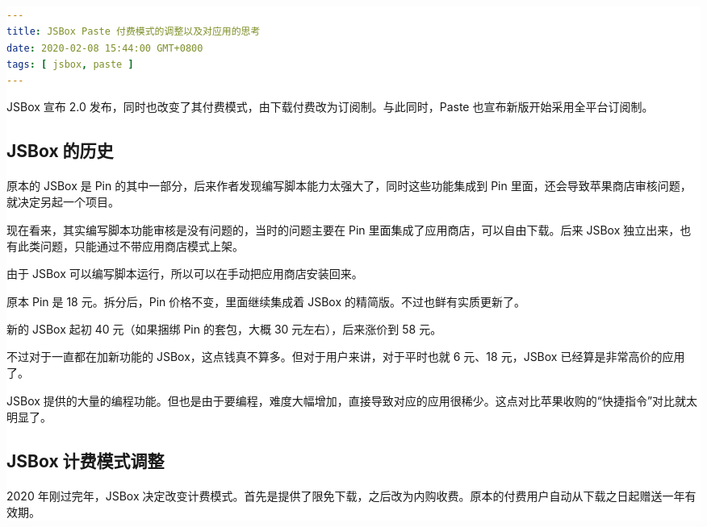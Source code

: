 ```yaml
---
title: JSBox Paste 付费模式的调整以及对应用的思考
date: 2020-02-08 15:44:00 GMT+0800
tags: [ jsbox, paste ]
---
```


JSBox 宣布 2.0 发布，同时也改变了其付费模式，由下载付费改为订阅制。与此同时，Paste 也宣布新版开始采用全平台订阅制。



## JSBox 的历史

原本的 JSBox 是 Pin 的其中一部分，后来作者发现编写脚本能力太强大了，同时这些功能集成到 Pin 里面，还会导致苹果商店审核问题，就决定另起一个项目。

现在看来，其实编写脚本功能审核是没有问题的，当时的问题主要在 Pin 里面集成了应用商店，可以自由下载。后来 JSBox 独立出来，也有此类问题，只能通过不带应用商店模式上架。

由于 JSBox 可以编写脚本运行，所以可以在手动把应用商店安装回来。

原本 Pin 是 18 元。拆分后，Pin 价格不变，里面继续集成着 JSBox 的精简版。不过也鲜有实质更新了。

新的 JSBox 起初 40 元（如果捆绑 Pin 的套包，大概 30 元左右），后来涨价到 58 元。

不过对于一直都在加新功能的 JSBox，这点钱真不算多。但对于用户来讲，对于平时也就 6 元、18 元，JSBox 已经算是非常高价的应用了。

JSBox 提供的大量的编程功能。但也是由于要编程，难度大幅增加，直接导致对应的应用很稀少。这点对比苹果收购的“快捷指令”对比就太明显了。

## JSBox 计费模式调整

2020 年刚过完年，JSBox 决定改变计费模式。首先是提供了限免下载，之后改为内购收费。原本的付费用户自动从下载之日起赠送一年有效期。
